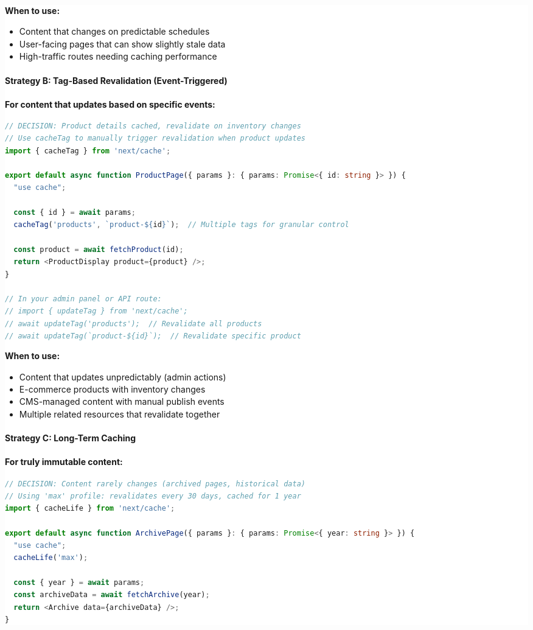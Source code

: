 **When to use:**
- Content that changes on predictable schedules
- User-facing pages that can show slightly stale data
- High-traffic routes needing caching performance

#### Strategy B: Tag-Based Revalidation (Event-Triggered)

**For content that updates based on specific events:**

```typescript
// DECISION: Product details cached, revalidate on inventory changes
// Use cacheTag to manually trigger revalidation when product updates
import { cacheTag } from 'next/cache';

export default async function ProductPage({ params }: { params: Promise<{ id: string }> }) {
  "use cache";
  
  const { id } = await params;
  cacheTag('products', `product-${id}`);  // Multiple tags for granular control
  
  const product = await fetchProduct(id);
  return <ProductDisplay product={product} />;
}

// In your admin panel or API route:
// import { updateTag } from 'next/cache';
// await updateTag('products');  // Revalidate all products
// await updateTag(`product-${id}`);  // Revalidate specific product
```

**When to use:**
- Content that updates unpredictably (admin actions)
- E-commerce products with inventory changes
- CMS-managed content with manual publish events
- Multiple related resources that revalidate together

#### Strategy C: Long-Term Caching

**For truly immutable content:**

```typescript
// DECISION: Content rarely changes (archived pages, historical data)
// Using 'max' profile: revalidates every 30 days, cached for 1 year
import { cacheLife } from 'next/cache';

export default async function ArchivePage({ params }: { params: Promise<{ year: string }> }) {
  "use cache";
  cacheLife('max');
  
  const { year } = await params;
  const archiveData = await fetchArchive(year);
  return <Archive data={archiveData} />;
}
```

